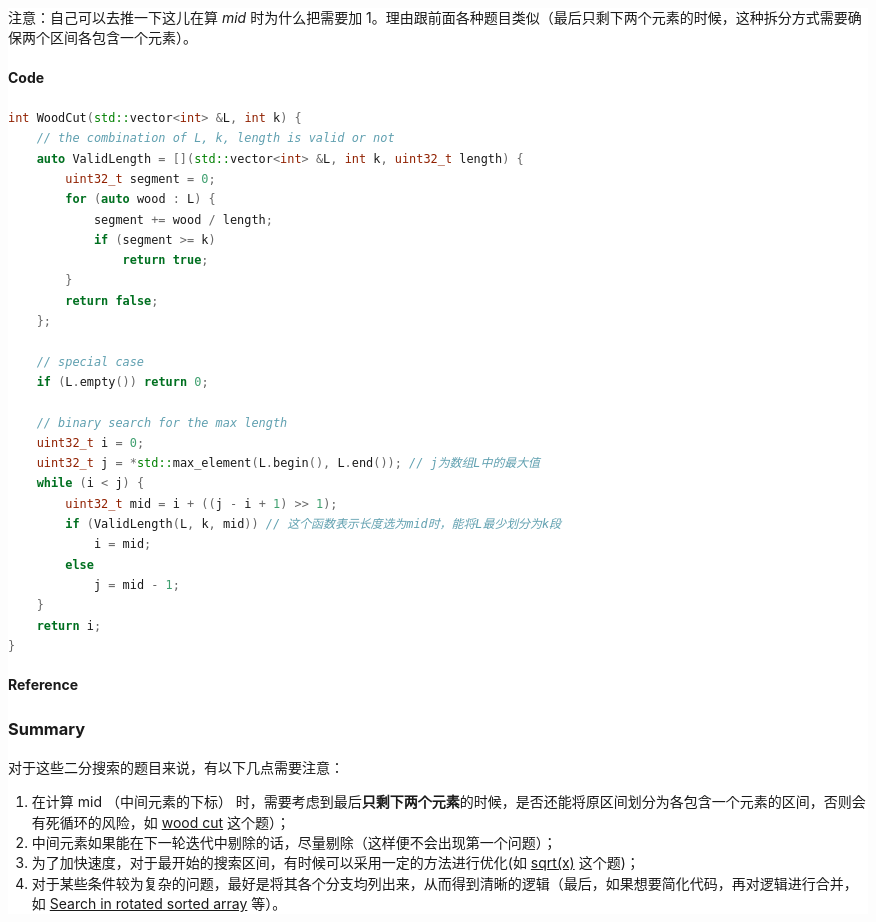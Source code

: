 注意：自己可以去推一下这儿在算 $mid$ 时为什么把需要加 1。理由跟前面各种题目类似（最后只剩下两个元素的时候，这种拆分方式需要确保两个区间各包含一个元素）。

#### Code

```cpp
int WoodCut(std::vector<int> &L, int k) {
    // the combination of L, k, length is valid or not
    auto ValidLength = [](std::vector<int> &L, int k, uint32_t length) {
        uint32_t segment = 0;
        for (auto wood : L) {
            segment += wood / length;
            if (segment >= k)
                return true;
        }
        return false;
    };
    
    // special case 
	if (L.empty()) return 0;
    
    // binary search for the max length
    uint32_t i = 0;
    uint32_t j = *std::max_element(L.begin(), L.end()); // j为数组L中的最大值
    while (i < j) {
        uint32_t mid = i + ((j - i + 1) >> 1);
        if (ValidLength(L, k, mid)) // 这个函数表示长度选为mid时，能将L最少划分为k段
            i = mid;
        else
            j = mid - 1;
    }
    return i;
}
```

#### Reference



### Summary

对于这些二分搜索的题目来说，有以下几点需要注意：

1. 在计算 mid （中间元素的下标） 时，需要考虑到最后**只剩下两个元素**的时候，是否还能将原区间划分为各包含一个元素的区间，否则会有死循环的风险，如 [wood cut](#wood-cut) 这个题）；
2. 中间元素如果能在下一轮迭代中剔除的话，尽量剔除（这样便不会出现第一个问题）；
3. 为了加快速度，对于最开始的搜索区间，有时候可以采用一定的方法进行优化(如 [sqrt(x)](#sqrt) 这个题)；
4. 对于某些条件较为复杂的问题，最好是将其各个分支均列出来，从而得到清晰的逻辑（最后，如果想要简化代码，再对逻辑进行合并，如 [Search in rotated sorted array](#search-in-rotated-sorted-array) 等）。